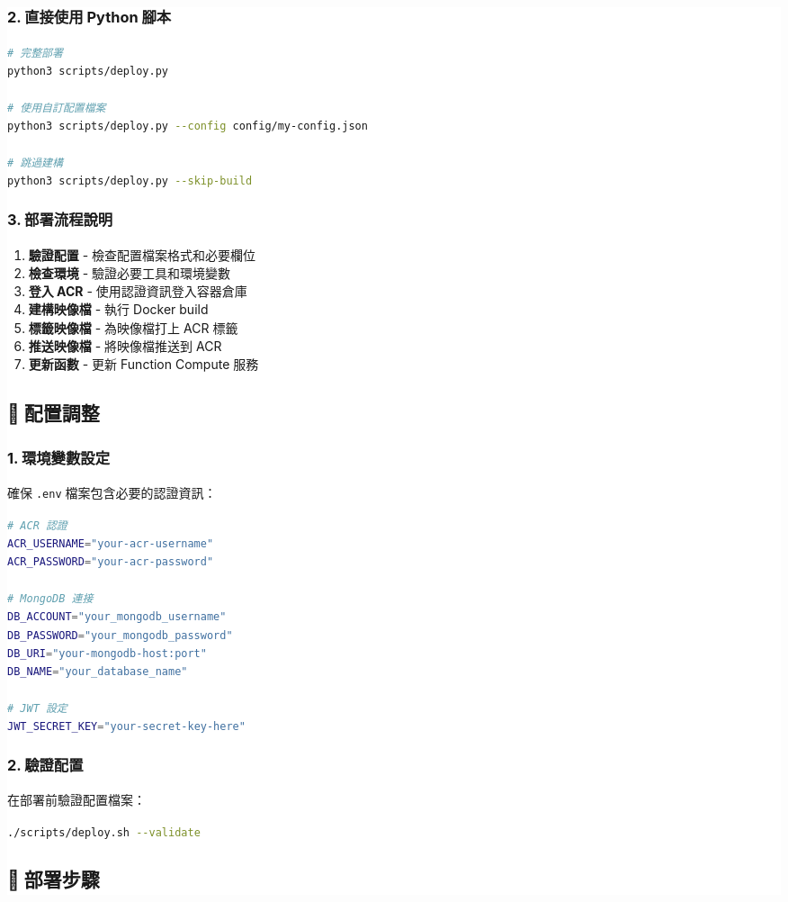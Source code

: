 ### 2. 直接使用 Python 腳本

```bash
# 完整部署
python3 scripts/deploy.py

# 使用自訂配置檔案
python3 scripts/deploy.py --config config/my-config.json

# 跳過建構
python3 scripts/deploy.py --skip-build
```

### 3. 部署流程說明

1. **驗證配置** - 檢查配置檔案格式和必要欄位
2. **檢查環境** - 驗證必要工具和環境變數
3. **登入 ACR** - 使用認證資訊登入容器倉庫
4. **建構映像檔** - 執行 Docker build
5. **標籤映像檔** - 為映像檔打上 ACR 標籤
6. **推送映像檔** - 將映像檔推送到 ACR
7. **更新函數** - 更新 Function Compute 服務

## 🔧 配置調整

### 1. 環境變數設定

確保 `.env` 檔案包含必要的認證資訊：

```bash
# ACR 認證
ACR_USERNAME="your-acr-username"
ACR_PASSWORD="your-acr-password"

# MongoDB 連接
DB_ACCOUNT="your_mongodb_username"
DB_PASSWORD="your_mongodb_password"
DB_URI="your-mongodb-host:port"
DB_NAME="your_database_name"

# JWT 設定
JWT_SECRET_KEY="your-secret-key-here"
```

### 2. 驗證配置

在部署前驗證配置檔案：

```bash
./scripts/deploy.sh --validate
```

## 🚀 部署步驟
